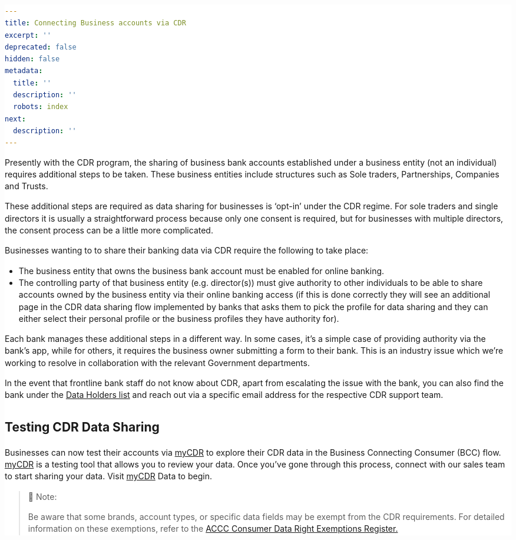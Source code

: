 ```yaml
---
title: Connecting Business accounts via CDR
excerpt: ''
deprecated: false
hidden: false
metadata:
  title: ''
  description: ''
  robots: index
next:
  description: ''
---
```

Presently with the CDR program, the sharing of business bank accounts established under a business entity (not an individual) requires additional steps to be taken. These business entities include structures such as Sole traders, Partnerships, Companies and Trusts.

These additional steps are required as data sharing for businesses is ‘opt-in’ under the CDR regime. For sole traders and single directors it is usually a straightforward process because only one consent is required, but for businesses with multiple directors, the consent process can be a little more complicated.

Businesses wanting to to share their banking data via CDR require the following to take place:

* The business entity that owns the business bank account must be enabled for online banking.
* The controlling party of that business entity (e.g. director(s)) must give authority to other individuals to be able to share accounts owned by the business entity via their online banking access (if this is done correctly they will see an additional page in the CDR data sharing flow implemented by banks that asks them to pick the profile for data sharing and they can either select their personal profile or the business profiles they have authority for).

Each bank manages these additional steps in a different way. In some cases, it’s a simple case of providing authority via the bank’s app, while for others, it requires the business owner submitting a form to their bank. This is an industry issue which we’re working to resolve in collaboration with the relevant Government departments.

In the event that frontline bank staff do not know about CDR, apart from escalating the issue with the bank, you can also find the bank under the [Data Holders list](https://www.cdr.gov.au/find-a-provider?providerType=Data%2520Holder) and reach out via a specific email address for the respective CDR support team.

## Testing CDR Data Sharing

Businesses can now test their accounts via [myCDR](https://mycdrdata.cds.cuscal.com.au/) to explore their CDR data in the Business Connecting Consumer (BCC) flow. [myCDR](https://mycdrdata.cds.cuscal.com.au/) is a testing tool that allows you to review your data. Once you’ve gone through this process, connect with our sales team to start sharing your data. Visit [myCDR](https://mycdrdata.cds.cuscal.com.au/) Data to begin.

> 📘 Note:
>
> Be aware that some brands, account types, or specific data fields may be exempt from the CDR requirements. For detailed information on these exemptions, refer to the [ACCC Consumer Data Right Exemptions Register.](https://www.accc.gov.au/public-registers/consumer-data-right-exemptions-register)
